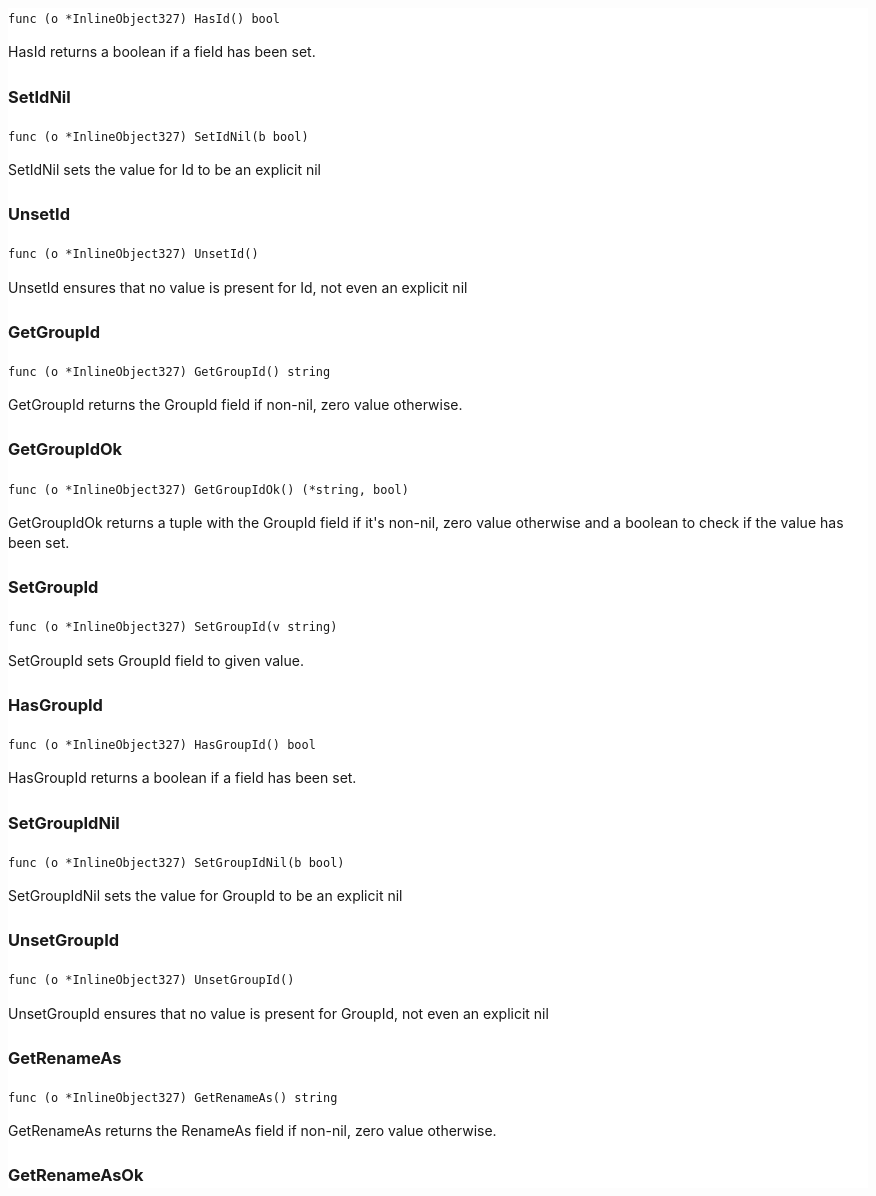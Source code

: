 `func (o *InlineObject327) HasId() bool`

HasId returns a boolean if a field has been set.

### SetIdNil

`func (o *InlineObject327) SetIdNil(b bool)`

 SetIdNil sets the value for Id to be an explicit nil

### UnsetId
`func (o *InlineObject327) UnsetId()`

UnsetId ensures that no value is present for Id, not even an explicit nil
### GetGroupId

`func (o *InlineObject327) GetGroupId() string`

GetGroupId returns the GroupId field if non-nil, zero value otherwise.

### GetGroupIdOk

`func (o *InlineObject327) GetGroupIdOk() (*string, bool)`

GetGroupIdOk returns a tuple with the GroupId field if it's non-nil, zero value otherwise
and a boolean to check if the value has been set.

### SetGroupId

`func (o *InlineObject327) SetGroupId(v string)`

SetGroupId sets GroupId field to given value.

### HasGroupId

`func (o *InlineObject327) HasGroupId() bool`

HasGroupId returns a boolean if a field has been set.

### SetGroupIdNil

`func (o *InlineObject327) SetGroupIdNil(b bool)`

 SetGroupIdNil sets the value for GroupId to be an explicit nil

### UnsetGroupId
`func (o *InlineObject327) UnsetGroupId()`

UnsetGroupId ensures that no value is present for GroupId, not even an explicit nil
### GetRenameAs

`func (o *InlineObject327) GetRenameAs() string`

GetRenameAs returns the RenameAs field if non-nil, zero value otherwise.

### GetRenameAsOk
